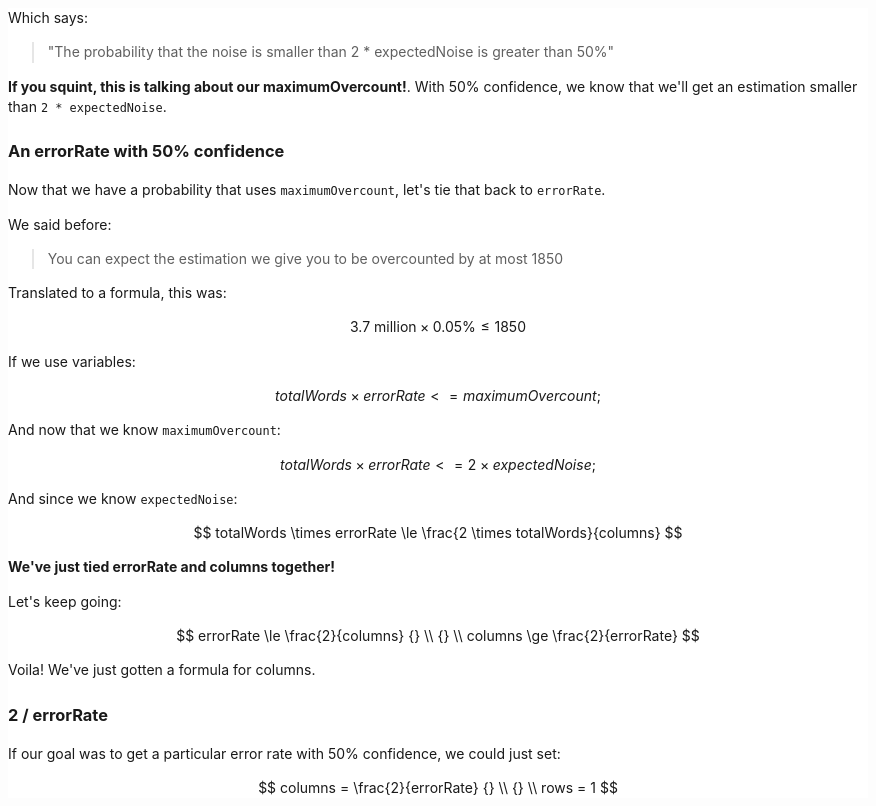 Which says:

> "The probability that the noise is smaller than 2 \* expectedNoise is greater than 50%"

**If you squint, this is talking about our maximumOvercount!**. With 50% confidence, we know that we'll get an estimation smaller than `2 * expectedNoise`.

### An errorRate with 50% confidence

Now that we have a probability that uses `maximumOvercount`, let's tie that back to `errorRate`.

We said before:

> You can expect the estimation we give you to be overcounted by at most 1850

Translated to a formula, this was:

$$
3.7 \text{ million} \times 0.05\% \le 1850
$$

If we use variables:

$$
totalWords \times errorRate <= maximumOvercount;
$$

And now that we know `maximumOvercount`:

$$
totalWords \times errorRate <= 2 \times expectedNoise;
$$

And since we know `expectedNoise`:

$$
totalWords \times errorRate \le \frac{2 \times totalWords}{columns}
$$

**We've just tied errorRate and columns together!**

Let's keep going:

$$
errorRate \le \frac{2}{columns}
{} \\
{} \\
columns \ge \frac{2}{errorRate}
$$

Voila! We've just gotten a formula for columns.

### 2 / errorRate

If our goal was to get a particular error rate with 50% confidence, we could just set:

$$
columns = \frac{2}{errorRate}
{} \\
{} \\
rows = 1
$$
